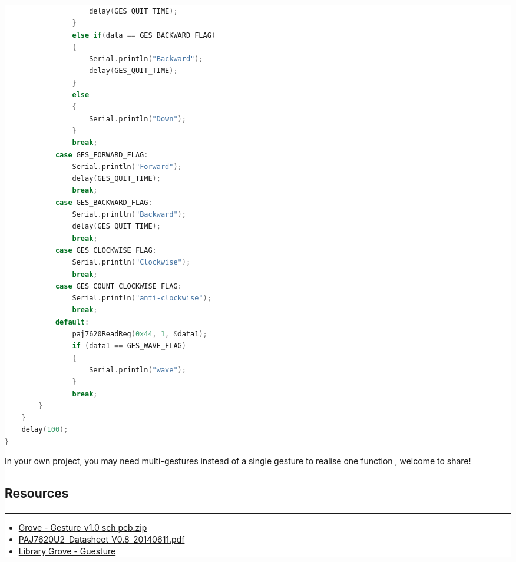```c
					delay(GES_QUIT_TIME);
				}
				else if(data == GES_BACKWARD_FLAG)
				{
					Serial.println("Backward");
					delay(GES_QUIT_TIME);
				}
				else
				{
					Serial.println("Down");
				}
				break;
			case GES_FORWARD_FLAG:
				Serial.println("Forward");
				delay(GES_QUIT_TIME);
				break;
			case GES_BACKWARD_FLAG:
				Serial.println("Backward");
				delay(GES_QUIT_TIME);
				break;
			case GES_CLOCKWISE_FLAG:
				Serial.println("Clockwise");
				break;
			case GES_COUNT_CLOCKWISE_FLAG:
				Serial.println("anti-clockwise");
				break;
			default:
				paj7620ReadReg(0x44, 1, &data1);
				if (data1 == GES_WAVE_FLAG)
				{
					Serial.println("wave");
				}
				break;
		}
	}
	delay(100);
}
```

In your own project, you may need multi-gestures instead of a single gesture to realise one function , welcome to share!

## Resources
---
- [Grove - Gesture_v1.0 sch pcb.zip](https://github.com/SeeedDocument/Grove_Gesture_V_1.0/raw/master/resources/Grove_-_Gesture_v1.0_sch_pcb.zip)
- [PAJ7620U2_Datasheet_V0.8_20140611.pdf](https://github.com/SeeedDocument/Grove_Gesture_V_1.0/raw/master/resources/PAJ7620U2_Datasheet_V0.8_20140611.pdf)
- [Library Grove - Guesture](https://github.com/Seeed-Studio/Gesture_PAJ7620)

